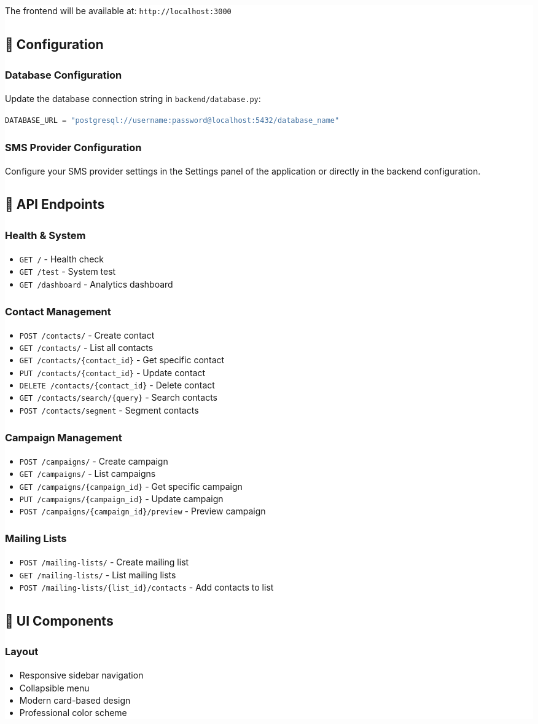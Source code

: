The frontend will be available at: `http://localhost:3000`

## 🔧 Configuration

### Database Configuration
Update the database connection string in `backend/database.py`:
```python
DATABASE_URL = "postgresql://username:password@localhost:5432/database_name"
```

### SMS Provider Configuration
Configure your SMS provider settings in the Settings panel of the application or directly in the backend configuration.

## 📱 API Endpoints

### Health & System
- `GET /` - Health check
- `GET /test` - System test
- `GET /dashboard` - Analytics dashboard

### Contact Management
- `POST /contacts/` - Create contact
- `GET /contacts/` - List all contacts
- `GET /contacts/{contact_id}` - Get specific contact
- `PUT /contacts/{contact_id}` - Update contact
- `DELETE /contacts/{contact_id}` - Delete contact
- `GET /contacts/search/{query}` - Search contacts
- `POST /contacts/segment` - Segment contacts

### Campaign Management
- `POST /campaigns/` - Create campaign
- `GET /campaigns/` - List campaigns
- `GET /campaigns/{campaign_id}` - Get specific campaign
- `PUT /campaigns/{campaign_id}` - Update campaign
- `POST /campaigns/{campaign_id}/preview` - Preview campaign

### Mailing Lists
- `POST /mailing-lists/` - Create mailing list
- `GET /mailing-lists/` - List mailing lists
- `POST /mailing-lists/{list_id}/contacts` - Add contacts to list

## 🎨 UI Components

### Layout
- Responsive sidebar navigation
- Collapsible menu
- Modern card-based design
- Professional color scheme
